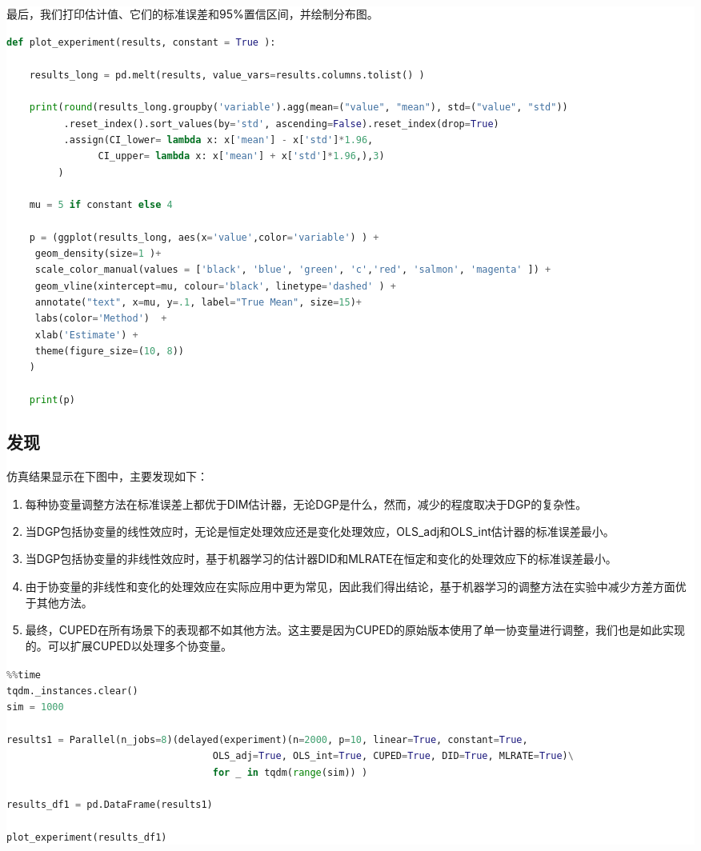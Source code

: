 
最后，我们打印估计值、它们的标准误差和95%置信区间，并绘制分布图。

```py
def plot_experiment(results, constant = True ):

    results_long = pd.melt(results, value_vars=results.columns.tolist() )

    print(round(results_long.groupby('variable').agg(mean=("value", "mean"), std=("value", "std"))
          .reset_index().sort_values(by='std', ascending=False).reset_index(drop=True)
          .assign(CI_lower= lambda x: x['mean'] - x['std']*1.96,
                CI_upper= lambda x: x['mean'] + x['std']*1.96,),3)
         )

    mu = 5 if constant else 4

    p = (ggplot(results_long, aes(x='value',color='variable') ) + 
     geom_density(size=1 )+
     scale_color_manual(values = ['black', 'blue', 'green', 'c','red', 'salmon', 'magenta' ]) + 
     geom_vline(xintercept=mu, colour='black', linetype='dashed' ) + 
     annotate("text", x=mu, y=.1, label="True Mean", size=15)+
     labs(color='Method')  +
     xlab('Estimate') +
     theme(figure_size=(10, 8))
    )

    print(p)
```

## 发现

仿真结果显示在下图中，主要发现如下：

1.  每种协变量调整方法在标准误差上都优于DIM估计器，无论DGP是什么，然而，减少的程度取决于DGP的复杂性。

1.  当DGP包括协变量的线性效应时，无论是恒定处理效应还是变化处理效应，OLS_adj和OLS_int估计器的标准误差最小。

1.  当DGP包括协变量的非线性效应时，基于机器学习的估计器DID和MLRATE在恒定和变化的处理效应下的标准误差最小。

1.  由于协变量的非线性和变化的处理效应在实际应用中更为常见，因此我们得出结论，基于机器学习的调整方法在实验中减少方差方面优于其他方法。

1.  最终，CUPED在所有场景下的表现都不如其他方法。这主要是因为CUPED的原始版本使用了单一协变量进行调整，我们也是如此实现的。可以扩展CUPED以处理多个协变量。

```py
%%time
tqdm._instances.clear() 
sim = 1000

results1 = Parallel(n_jobs=8)(delayed(experiment)(n=2000, p=10, linear=True, constant=True,
                                    OLS_adj=True, OLS_int=True, CUPED=True, DID=True, MLRATE=True)\
                                    for _ in tqdm(range(sim)) )

results_df1 = pd.DataFrame(results1)

plot_experiment(results_df1)
```
